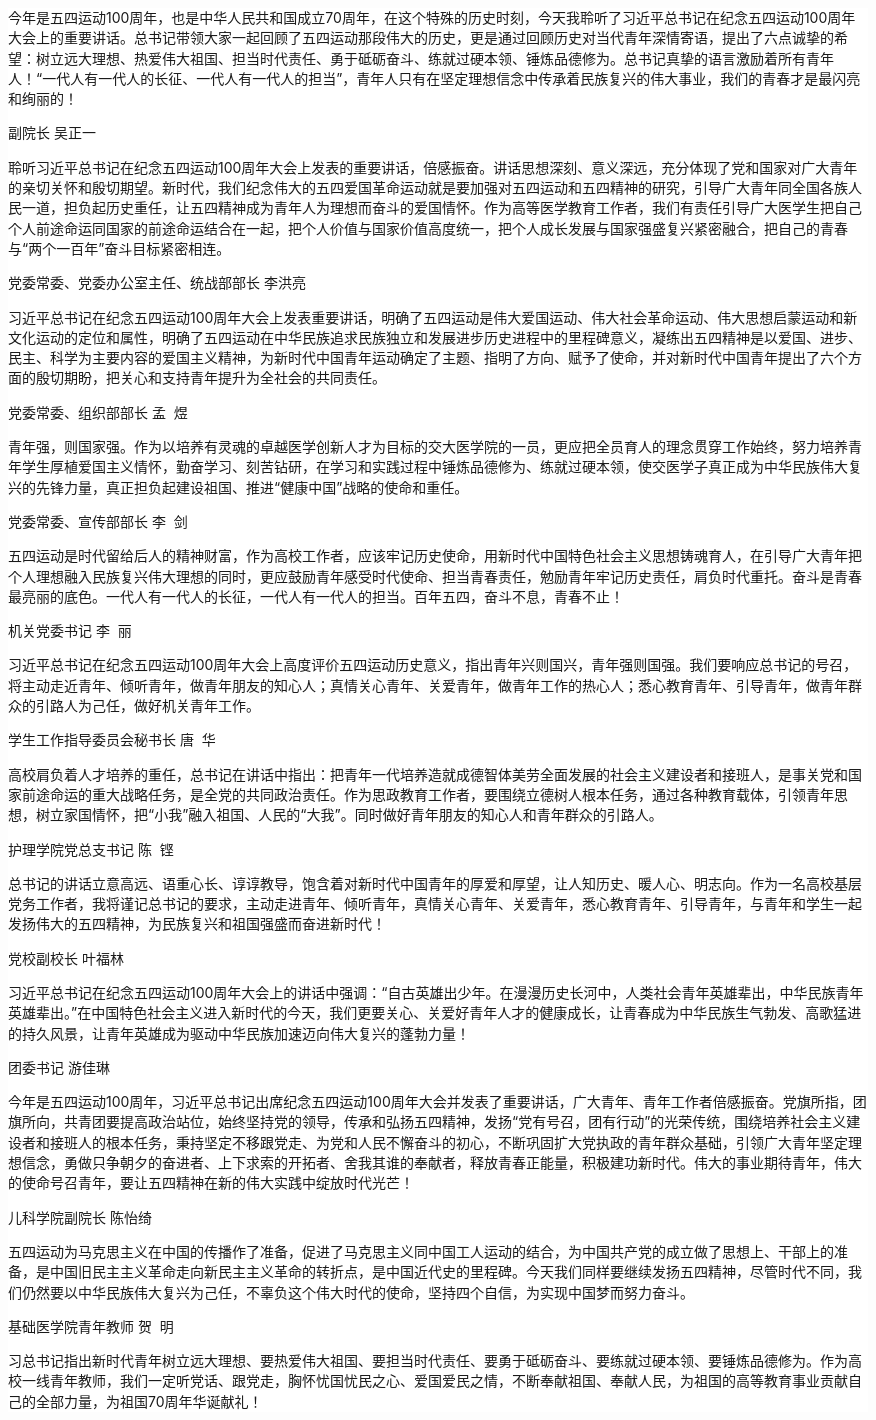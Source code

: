 今年是五四运动100周年，也是中华人民共和国成立70周年，在这个特殊的历史时刻，今天我聆听了习近平总书记在纪念五四运动100周年大会上的重要讲话。总书记带领大家一起回顾了五四运动那段伟大的历史，更是通过回顾历史对当代青年深情寄语，提出了六点诚挚的希望：树立远大理想、热爱伟大祖国、担当时代责任、勇于砥砺奋斗、练就过硬本领、锤炼品德修为。总书记真挚的语言激励着所有青年人！“一代人有一代人的长征、一代人有一代人的担当”，青年人只有在坚定理想信念中传承着民族复兴的伟大事业，我们的青春才是最闪亮和绚丽的！

副院长 吴正一

聆听习近平总书记在纪念五四运动100周年大会上发表的重要讲话，倍感振奋。讲话思想深刻、意义深远，充分体现了党和国家对广大青年的亲切关怀和殷切期望。新时代，我们纪念伟大的五四爱国革命运动就是要加强对五四运动和五四精神的研究，引导广大青年同全国各族人民一道，担负起历史重任，让五四精神成为青年人为理想而奋斗的爱国情怀。作为高等医学教育工作者，我们有责任引导广大医学生把自己个人前途命运同国家的前途命运结合在一起，把个人价值与国家价值高度统一，把个人成长发展与国家强盛复兴紧密融合，把自己的青春与“两个一百年”奋斗目标紧密相连。

党委常委、党委办公室主任、统战部部长 李洪亮

习近平总书记在纪念五四运动100周年大会上发表重要讲话，明确了五四运动是伟大爱国运动、伟大社会革命运动、伟大思想启蒙运动和新文化运动的定位和属性，明确了五四运动在中华民族追求民族独立和发展进步历史进程中的里程碑意义，凝练出五四精神是以爱国、进步、民主、科学为主要内容的爱国主义精神，为新时代中国青年运动确定了主题、指明了方向、赋予了使命，并对新时代中国青年提出了六个方面的殷切期盼，把关心和支持青年提升为全社会的共同责任。

党委常委、组织部部长 孟  煜

青年强，则国家强。作为以培养有灵魂的卓越医学创新人才为目标的交大医学院的一员，更应把全员育人的理念贯穿工作始终，努力培养青年学生厚植爱国主义情怀，勤奋学习、刻苦钻研，在学习和实践过程中锤炼品德修为、练就过硬本领，使交医学子真正成为中华民族伟大复兴的先锋力量，真正担负起建设祖国、推进“健康中国”战略的使命和重任。

党委常委、宣传部部长 李  剑

五四运动是时代留给后人的精神财富，作为高校工作者，应该牢记历史使命，用新时代中国特色社会主义思想铸魂育人，在引导广大青年把个人理想融入民族复兴伟大理想的同时，更应鼓励青年感受时代使命、担当青春责任，勉励青年牢记历史责任，肩负时代重托。奋斗是青春最亮丽的底色。一代人有一代人的长征，一代人有一代人的担当。百年五四，奋斗不息，青春不止！

机关党委书记 李  丽

习近平总书记在纪念五四运动100周年大会上高度评价五四运动历史意义，指出青年兴则国兴，青年强则国强。我们要响应总书记的号召，将主动走近青年、倾听青年，做青年朋友的知心人；真情关心青年、关爱青年，做青年工作的热心人；悉心教育青年、引导青年，做青年群众的引路人为己任，做好机关青年工作。

学生工作指导委员会秘书长 唐  华

高校肩负着人才培养的重任，总书记在讲话中指出：把青年一代培养造就成德智体美劳全面发展的社会主义建设者和接班人，是事关党和国家前途命运的重大战略任务，是全党的共同政治责任。作为思政教育工作者，要围绕立德树人根本任务，通过各种教育载体，引领青年思想，树立家国情怀，把“小我”融入祖国、人民的“大我”。同时做好青年朋友的知心人和青年群众的引路人。

护理学院党总支书记 陈  铿

总书记的讲话立意高远、语重心长、谆谆教导，饱含着对新时代中国青年的厚爱和厚望，让人知历史、暖人心、明志向。作为一名高校基层党务工作者，我将谨记总书记的要求，主动走进青年、倾听青年，真情关心青年、关爱青年，悉心教育青年、引导青年，与青年和学生一起发扬伟大的五四精神，为民族复兴和祖国强盛而奋进新时代！

党校副校长 叶福林

习近平总书记在纪念五四运动100周年大会上的讲话中强调：“自古英雄出少年。在漫漫历史长河中，人类社会青年英雄辈出，中华民族青年英雄辈出。”在中国特色社会主义进入新时代的今天，我们更要关心、关爱好青年人才的健康成长，让青春成为中华民族生气勃发、高歌猛进的持久风景，让青年英雄成为驱动中华民族加速迈向伟大复兴的蓬勃力量！

团委书记 游佳琳

今年是五四运动100周年，习近平总书记出席纪念五四运动100周年大会并发表了重要讲话，广大青年、青年工作者倍感振奋。党旗所指，团旗所向，共青团要提高政治站位，始终坚持党的领导，传承和弘扬五四精神，发扬“党有号召，团有行动”的光荣传统，围绕培养社会主义建设者和接班人的根本任务，秉持坚定不移跟党走、为党和人民不懈奋斗的初心，不断巩固扩大党执政的青年群众基础，引领广大青年坚定理想信念，勇做只争朝夕的奋进者、上下求索的开拓者、舍我其谁的奉献者，释放青春正能量，积极建功新时代。伟大的事业期待青年，伟大的使命号召青年，要让五四精神在新的伟大实践中绽放时代光芒！

儿科学院副院长 陈怡绮

五四运动为马克思主义在中国的传播作了准备，促进了马克思主义同中国工人运动的结合，为中国共产党的成立做了思想上、干部上的准备，是中国旧民主主义革命走向新民主主义革命的转折点，是中国近代史的里程碑。今天我们同样要继续发扬五四精神，尽管时代不同，我们仍然要以中华民族伟大复兴为己任，不辜负这个伟大时代的使命，坚持四个自信，为实现中国梦而努力奋斗。

基础医学院青年教师 贺  明

习总书记指出新时代青年树立远大理想、要热爱伟大祖国、要担当时代责任、要勇于砥砺奋斗、要练就过硬本领、要锤炼品德修为。作为高校一线青年教师，我们一定听党话、跟党走，胸怀忧国忧民之心、爱国爱民之情，不断奉献祖国、奉献人民，为祖国的高等教育事业贡献自己的全部力量，为祖国70周年华诞献礼！
